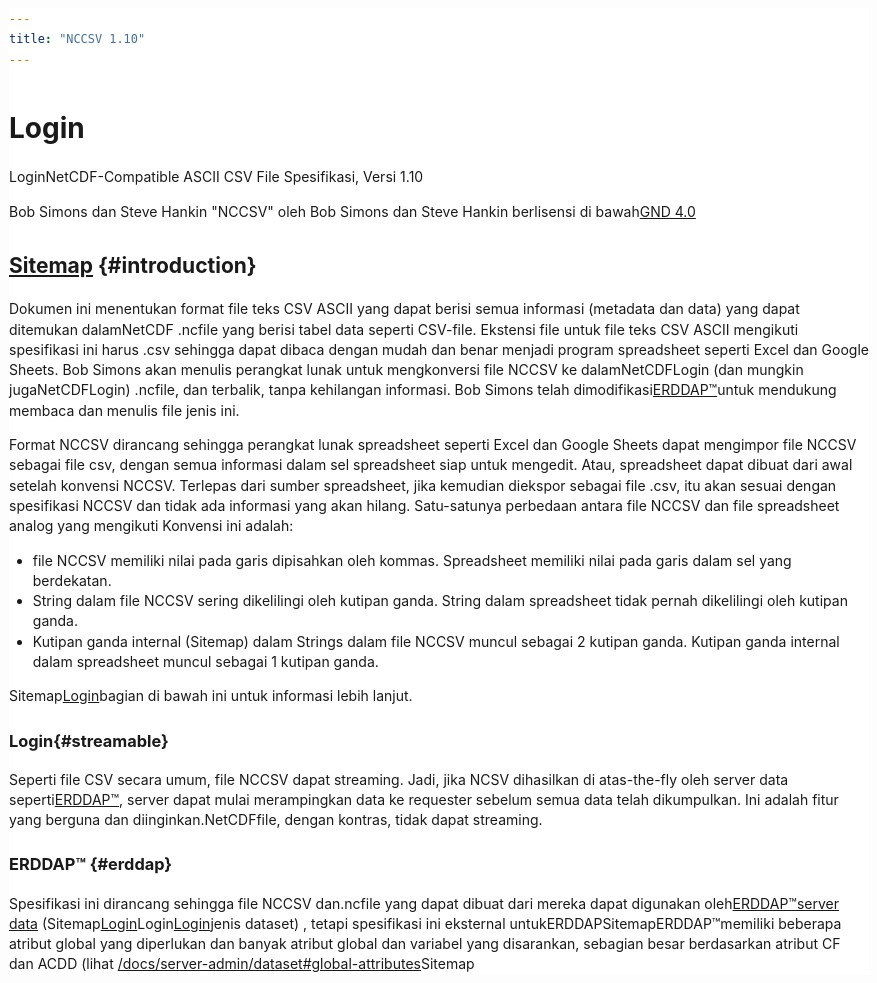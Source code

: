 ```yaml
---
title: "NCCSV 1.10"
---
```


# Login
LoginNetCDF-Compatible ASCII CSV File Spesifikasi,
Versi 1.10

Bob Simons dan Steve Hankin
"NCCSV" oleh Bob Simons dan Steve Hankin berlisensi di bawah[GND 4.0](https://creativecommons.org/licenses/by/4.0/)

## [Sitemap](#introduction) {#introduction} 

Dokumen ini menentukan format file teks CSV ASCII yang dapat berisi semua informasi (metadata dan data) yang dapat ditemukan dalamNetCDF .ncfile yang berisi tabel data seperti CSV-file. Ekstensi file untuk file teks CSV ASCII mengikuti spesifikasi ini harus .csv sehingga dapat dibaca dengan mudah dan benar menjadi program spreadsheet seperti Excel dan Google Sheets. Bob Simons akan menulis perangkat lunak untuk mengkonversi file NCCSV ke dalamNetCDFLogin (dan mungkin jugaNetCDFLogin)  .ncfile, dan terbalik, tanpa kehilangan informasi. Bob Simons telah dimodifikasi[ERDDAP™](https://coastwatch.pfeg.noaa.gov/erddap/index.html)untuk mendukung membaca dan menulis file jenis ini.

Format NCCSV dirancang sehingga perangkat lunak spreadsheet seperti Excel dan Google Sheets dapat mengimpor file NCCSV sebagai file csv, dengan semua informasi dalam sel spreadsheet siap untuk mengedit. Atau, spreadsheet dapat dibuat dari awal setelah konvensi NCCSV. Terlepas dari sumber spreadsheet, jika kemudian diekspor sebagai file .csv, itu akan sesuai dengan spesifikasi NCCSV dan tidak ada informasi yang akan hilang. Satu-satunya perbedaan antara file NCCSV dan file spreadsheet analog yang mengikuti Konvensi ini adalah:

* file NCCSV memiliki nilai pada garis dipisahkan oleh kommas.
Spreadsheet memiliki nilai pada garis dalam sel yang berdekatan.
* String dalam file NCCSV sering dikelilingi oleh kutipan ganda.
String dalam spreadsheet tidak pernah dikelilingi oleh kutipan ganda.
* Kutipan ganda internal (Sitemap) dalam Strings dalam file NCCSV muncul sebagai 2 kutipan ganda.
Kutipan ganda internal dalam spreadsheet muncul sebagai 1 kutipan ganda.

Sitemap[Login](#spreadsheets)bagian di bawah ini untuk informasi lebih lanjut.

### Login{#streamable} 
Seperti file CSV secara umum, file NCCSV dapat streaming. Jadi, jika NCSV dihasilkan di atas-the-fly oleh server data seperti[ERDDAP™](https://coastwatch.pfeg.noaa.gov/erddap/index.html), server dapat mulai merampingkan data ke requester sebelum semua data telah dikumpulkan. Ini adalah fitur yang berguna dan diinginkan.NetCDFfile, dengan kontras, tidak dapat streaming.

### ERDDAP™ {#erddap} 
Spesifikasi ini dirancang sehingga file NCCSV dan.ncfile yang dapat dibuat dari mereka dapat digunakan oleh[ERDDAP™server data](https://coastwatch.pfeg.noaa.gov/erddap/index.html)  (Sitemap[Login](/docs/server-admin/datasets#eddtablefromnccsvfiles)Login[Login](/docs/server-admin/datasets#eddtablefromncfiles)jenis dataset) , tetapi spesifikasi ini eksternal untukERDDAPSitemapERDDAP™memiliki beberapa atribut global yang diperlukan dan banyak atribut global dan variabel yang disarankan, sebagian besar berdasarkan atribut CF dan ACDD (lihat
[/docs/server-admin/dataset#global-attributes](/docs/server-admin/datasets#global-attributes)Sitemap
